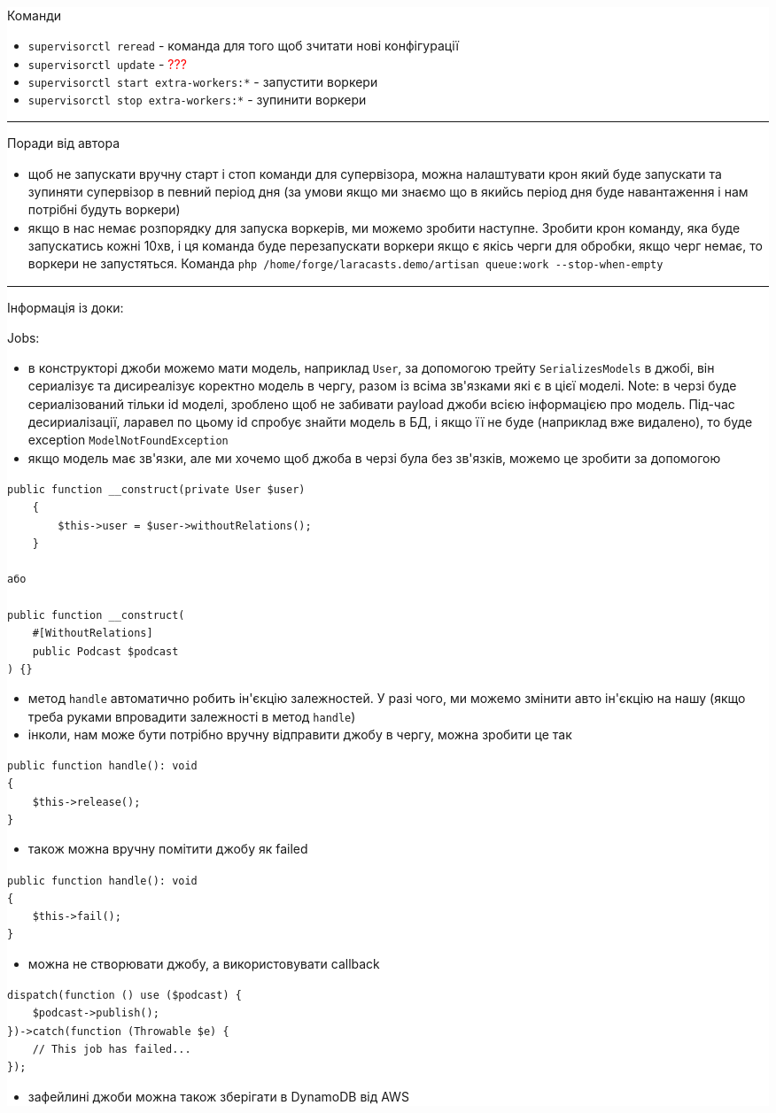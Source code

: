 Команди
- `supervisorctl reread` - команда для того щоб зчитати нові конфігурації 
- `supervisorctl update` - <span style="color:red;">???</span>
- `supervisorctl start extra-workers:*` - запустити воркери
- `supervisorctl stop extra-workers:*` - зупинити воркери

---

Поради від автора
- щоб не запускати вручну старт і стоп команди для супервізора, можна налаштувати крон який буде запускати та зупиняти супервізор в певний період дня (за умови якщо ми знаємо що в якийсь період дня буде навантаження і нам потрібні будуть воркери)
- якщо в нас немає розпорядку для запуска воркерів, ми можемо зробити наступне. Зробити крон команду, яка буде запускатись кожні 10хв, і ця команда буде перезапускати воркери якщо є якісь черги для обробки, якщо черг немає, то воркери не запустяться. Команда `php /home/forge/laracasts.demo/artisan queue:work --stop-when-empty`

---

Інформація із доки:

Jobs:
- в конструкторі джоби можемо мати модель, наприклад `User`, за допомогою трейту `SerializesModels` в джобі, він сериалізує та дисиреалізує коректно модель в чергу, разом із всіма зв'язками які є в цієї моделі. Note: в черзі буде сериалізований тільки id моделі, зроблено щоб не забивати payload джоби всією інформацією про модель. Під-час десириалізації, ларавел по цьому id спробує знайти модель в БД, і якщо її не буде (наприклад вже видалено), то буде exception `ModelNotFoundException` 
- якщо модель має зв'язки, але ми хочемо щоб джоба в черзі була без зв'язків, можемо це зробити за допомогою
```
public function __construct(private User $user)
    {
        $this->user = $user->withoutRelations();
    }
    
або

public function __construct(
    #[WithoutRelations]
    public Podcast $podcast
) {}
```
- метод `handle` автоматично робить ін'єкцію залежностей. У разі чого, ми можемо змінити авто ін'єкцію на нашу (якщо треба руками впровадити залежності в метод `handle`)
- інколи, нам може бути потрібно вручну відправити джобу в чергу, можна зробити це так
```
public function handle(): void
{
    $this->release();
}
```
- також можна вручну помітити джобу як failed
```
public function handle(): void
{
    $this->fail();
}
```
- можна не створювати джобу, а використовувати callback
```
dispatch(function () use ($podcast) {
    $podcast->publish();
})->catch(function (Throwable $e) {
    // This job has failed...
});
```
- зафейлині джоби можна також зберігати в DynamoDB від AWS